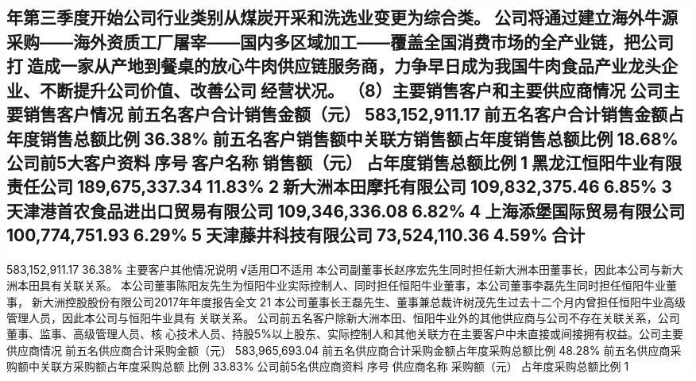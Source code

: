 年第三季度开始公司行业类别从煤炭开采和洗选业变更为综合类。
公司将通过建立海外牛源采购——海外资质工厂屠宰——国内多区域加工——覆盖全国消费市场的全产业链，把公司打
造成一家从产地到餐桌的放心牛肉供应链服务商，力争早日成为我国牛肉食品产业龙头企业、不断提升公司价值、改善公司
经营状况。
（8）主要销售客户和主要供应商情况
公司主要销售客户情况
前五名客户合计销售金额（元）
583,152,911.17
前五名客户合计销售金额占年度销售总额比例
36.38%
前五名客户销售额中关联方销售额占年度销售总额比例
18.68%
公司前5大客户资料
序号
客户名称
销售额（元）
占年度销售总额比例
1
黑龙江恒阳牛业有限责任公司
189,675,337.34
11.83%
2
新大洲本田摩托有限公司
109,832,375.46
6.85%
3
天津港首农食品进出口贸易有限公司
109,346,336.08
6.82%
4
上海添堡国际贸易有限公司
100,774,751.93
6.29%
5
天津藤井科技有限公司
73,524,110.36
4.59%
合计
--
583,152,911.17
36.38%
主要客户其他情况说明
√适用□不适用
本公司副董事长赵序宏先生同时担任新大洲本田董事长，因此本公司与新大洲本田具有关联关系。
本公司董事陈阳友先生为恒阳牛业实际控制人、同时担任恒阳牛业董事，本公司董事李磊先生同时担任恒阳牛业董事，
新大洲控股股份有限公司2017年年度报告全文
21
本公司董事长王磊先生、董事兼总裁许树茂先生过去十二个月内曾担任恒阳牛业高级管理人员，因此本公司与恒阳牛业具有
关联关系。
公司前五名客户除新大洲本田、恒阳牛业外的其他供应商与公司不存在关联关系，公司董事、监事、高级管理人员、核
心技术人员、持股5%以上股东、实际控制人和其他关联方在主要客户中未直接或间接拥有权益。公司主要供应商情况
前五名供应商合计采购金额（元）
583,965,693.04
前五名供应商合计采购金额占年度采购总额比例
48.28%
前五名供应商采购额中关联方采购额占年度采购总额
比例
33.83%
公司前5名供应商资料
序号
供应商名称
采购额（元）
占年度采购总额比例
1